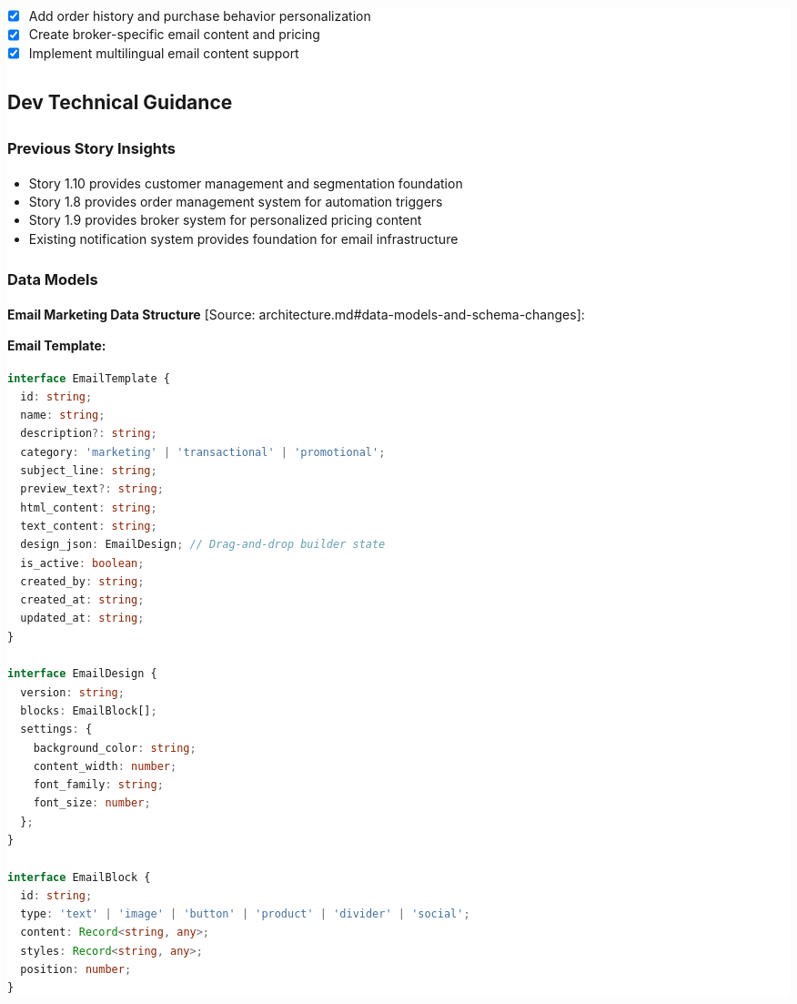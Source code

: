   - [x] Add order history and purchase behavior personalization
  - [x] Create broker-specific email content and pricing
  - [x] Implement multilingual email content support

## Dev Technical Guidance

### Previous Story Insights
- Story 1.10 provides customer management and segmentation foundation
- Story 1.8 provides order management system for automation triggers
- Story 1.9 provides broker system for personalized pricing content
- Existing notification system provides foundation for email infrastructure

### Data Models
**Email Marketing Data Structure** [Source: architecture.md#data-models-and-schema-changes]:

**Email Template:**
```typescript
interface EmailTemplate {
  id: string;
  name: string;
  description?: string;
  category: 'marketing' | 'transactional' | 'promotional';
  subject_line: string;
  preview_text?: string;
  html_content: string;
  text_content: string;
  design_json: EmailDesign; // Drag-and-drop builder state
  is_active: boolean;
  created_by: string;
  created_at: string;
  updated_at: string;
}

interface EmailDesign {
  version: string;
  blocks: EmailBlock[];
  settings: {
    background_color: string;
    content_width: number;
    font_family: string;
    font_size: number;
  };
}

interface EmailBlock {
  id: string;
  type: 'text' | 'image' | 'button' | 'product' | 'divider' | 'social';
  content: Record<string, any>;
  styles: Record<string, any>;
  position: number;
}
```
